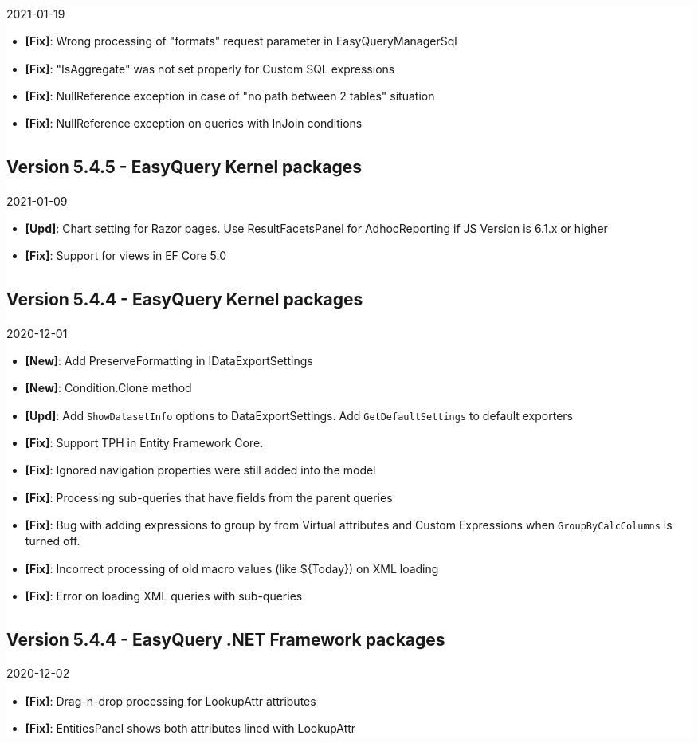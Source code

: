 <div class="aist-article-updated"><span>2021-01-19</span></div>


- __[Fix]__: Wrong processing of "formats" request parameter in EasyQueryManagerSql    

- __[Fix]__: "IsAggregate" was not set properly for Custom SQL expressions    

- __[Fix]__: NullReference exception in case of "no path between 2 tables" situation    

- __[Fix]__: NullReference exception on queries with InJoin conditions    

<div id="eq-kernel/5.4.5" data-released="2021-01-09"></div>

## Version 5.4.5 - EasyQuery Kernel packages

<div class="aist-article-updated"><span>2021-01-09</span></div>


- __[Upd]__: Chart setting for Razor pages. Use ResultFacetsPanel for AdhocReporting if JS Version is 6.1.x or higher    

- __[Fix]__: Support for views in EF Core 5.0    

<div id="eq-kernel/5.4.4" data-released="2020-12-01"></div>

## Version 5.4.4 - EasyQuery Kernel packages

<div class="aist-article-updated"><span>2020-12-01</span></div>


- __[New]__: Add PreserveFormatting in IDataExportSettings    

- __[New]__: Condition.Clone method    

- __[Upd]__: Add `ShowDatasetInfo` options to DataExportSettings. Add `GetDefaultSettings`  to default exporters    

- __[Fix]__: Support TPH in Entity Framework Core.    

- __[Fix]__: Ignored navigation properties were still added into the model    

- __[Fix]__: Processing sub-queries that have fields from the parent queries    

- __[Fix]__: Bug with adding expressions to group by from Virtual attributes and Custom Expressions  when `GroupByCalcColumns`  is  turned off.    

- __[Fix]__: Incorrect processing of old macro values (like ${Today}) on XML loading    

- __[Fix]__: Error on loading XML queries with sub-queries    


<div id="eq-net4/5.4.4" data-released="2020-12-02"></div>

## Version 5.4.4 - EasyQuery .NET Framework packages

<div class="aist-article-updated"><span>2020-12-02</span></div>


- __[Fix]__: Drag-n-drop processing for LookupAttr attributes    

- __[Fix]__: EntitiesPanel shows both attributes lined with LookupAttr    
